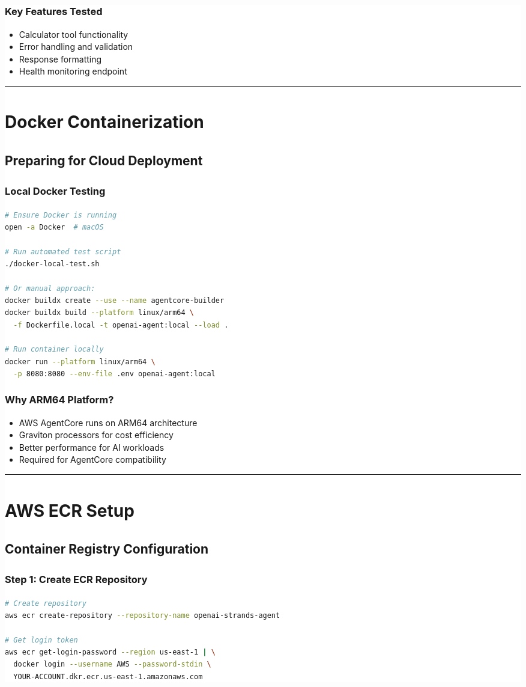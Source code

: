 ### Key Features Tested
- Calculator tool functionality
- Error handling and validation
- Response formatting
- Health monitoring endpoint

---

# Docker Containerization
## Preparing for Cloud Deployment

### Local Docker Testing
```bash
# Ensure Docker is running
open -a Docker  # macOS

# Run automated test script
./docker-local-test.sh

# Or manual approach:
docker buildx create --use --name agentcore-builder
docker buildx build --platform linux/arm64 \
  -f Dockerfile.local -t openai-agent:local --load .

# Run container locally
docker run --platform linux/arm64 \
  -p 8080:8080 --env-file .env openai-agent:local
```

### Why ARM64 Platform?
- AWS AgentCore runs on ARM64 architecture
- Graviton processors for cost efficiency
- Better performance for AI workloads
- Required for AgentCore compatibility

---

# AWS ECR Setup
## Container Registry Configuration

### Step 1: Create ECR Repository
```bash
# Create repository
aws ecr create-repository --repository-name openai-strands-agent

# Get login token
aws ecr get-login-password --region us-east-1 | \
  docker login --username AWS --password-stdin \
  YOUR-ACCOUNT.dkr.ecr.us-east-1.amazonaws.com
```
